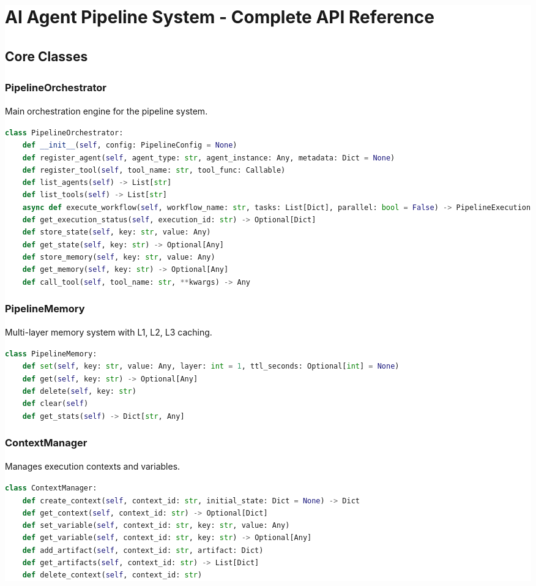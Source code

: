 # AI Agent Pipeline System - Complete API Reference

## Core Classes

### PipelineOrchestrator

Main orchestration engine for the pipeline system.

```python
class PipelineOrchestrator:
    def __init__(self, config: PipelineConfig = None)
    def register_agent(self, agent_type: str, agent_instance: Any, metadata: Dict = None)
    def register_tool(self, tool_name: str, tool_func: Callable)
    def list_agents(self) -> List[str]
    def list_tools(self) -> List[str]
    async def execute_workflow(self, workflow_name: str, tasks: List[Dict], parallel: bool = False) -> PipelineExecution
    def get_execution_status(self, execution_id: str) -> Optional[Dict]
    def store_state(self, key: str, value: Any)
    def get_state(self, key: str) -> Optional[Any]
    def store_memory(self, key: str, value: Any)
    def get_memory(self, key: str) -> Optional[Any]
    def call_tool(self, tool_name: str, **kwargs) -> Any
```

### PipelineMemory

Multi-layer memory system with L1, L2, L3 caching.

```python
class PipelineMemory:
    def set(self, key: str, value: Any, layer: int = 1, ttl_seconds: Optional[int] = None)
    def get(self, key: str) -> Optional[Any]
    def delete(self, key: str)
    def clear(self)
    def get_stats(self) -> Dict[str, Any]
```

### ContextManager

Manages execution contexts and variables.

```python
class ContextManager:
    def create_context(self, context_id: str, initial_state: Dict = None) -> Dict
    def get_context(self, context_id: str) -> Optional[Dict]
    def set_variable(self, context_id: str, key: str, value: Any)
    def get_variable(self, context_id: str, key: str) -> Optional[Any]
    def add_artifact(self, context_id: str, artifact: Dict)
    def get_artifacts(self, context_id: str) -> List[Dict]
    def delete_context(self, context_id: str)
```
